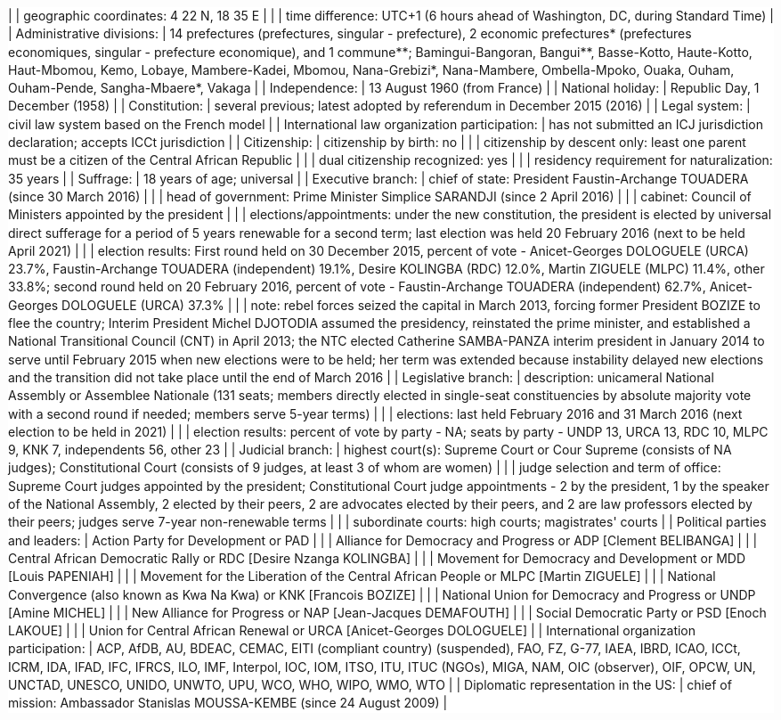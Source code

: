 | | geographic coordinates: 4 22 N, 18 35 E |
| | time difference: UTC+1 (6 hours ahead of Washington, DC, during Standard Time) |
| Administrative divisions: | 14 prefectures (prefectures, singular - prefecture), 2 economic prefectures* (prefectures economiques, singular - prefecture economique), and 1 commune**; Bamingui-Bangoran, Bangui**, Basse-Kotto, Haute-Kotto, Haut-Mbomou, Kemo, Lobaye, Mambere-Kadei, Mbomou, Nana-Grebizi*, Nana-Mambere, Ombella-Mpoko, Ouaka, Ouham, Ouham-Pende, Sangha-Mbaere*, Vakaga |
| Independence: | 13 August 1960 (from France) |
| National holiday: | Republic Day, 1 December (1958) |
| Constitution: | several previous; latest adopted by referendum in December 2015 (2016) |
| Legal system: | civil law system based on the French model |
| International law organization participation: | has not submitted an ICJ jurisdiction declaration; accepts ICCt jurisdiction |
| Citizenship: | citizenship by birth: no |
| | citizenship by descent only: least one parent must be a citizen of the Central African Republic |
| | dual citizenship recognized: yes |
| | residency requirement for naturalization: 35 years |
| Suffrage: | 18 years of age; universal |
| Executive branch: | chief of state: President Faustin-Archange TOUADERA (since 30 March 2016) |
| | head of government: Prime Minister Simplice SARANDJI (since 2 April 2016) |
| | cabinet: Council of Ministers appointed by the president |
| | elections/appointments: under the new constitution, the president is elected by universal direct sufferage for a period of 5 years renewable for a second term; last election was held 20 February 2016 (next to be held April 2021) |
| | election results: First round held on 30 December 2015, percent of vote - Anicet-Georges DOLOGUELE (URCA) 23.7%, Faustin-Archange TOUADERA (independent) 19.1%, Desire KOLINGBA (RDC) 12.0%, Martin ZIGUELE (MLPC) 11.4%, other 33.8%; second round held on 20 February 2016, percent of vote - Faustin-Archange TOUADERA (independent) 62.7%, Anicet-Georges DOLOGUELE (URCA) 37.3% |
| | note: rebel forces seized the capital in March 2013, forcing former President BOZIZE to flee the country; Interim President Michel DJOTODIA assumed the presidency, reinstated the prime minister, and established a National Transitional Council (CNT) in April 2013; the NTC elected Catherine SAMBA-PANZA interim president in January 2014 to serve until February 2015 when new elections were to be held; her term was extended because instability delayed new elections and the transition did not take place until the end of March 2016 |
| Legislative branch: | description: unicameral National Assembly or Assemblee Nationale (131 seats; members directly elected in single-seat constituencies by absolute majority vote with a second round if needed; members serve 5-year terms) |
| | elections: last held February 2016 and 31 March 2016 (next election to be held in 2021) |
| | election results: percent of vote by party - NA; seats by party - UNDP 13, URCA 13, RDC 10, MLPC 9, KNK 7, independents 56, other 23 |
| Judicial branch: | highest court(s): Supreme Court or Cour Supreme (consists of NA judges); Constitutional Court (consists of 9 judges, at least 3 of whom are women) |
| | judge selection and term of office: Supreme Court judges appointed by the president; Constitutional Court judge appointments - 2 by the president, 1 by the speaker of the National Assembly, 2 elected by their peers, 2 are advocates elected by their peers, and 2 are law professors elected by their peers; judges serve 7-year non-renewable terms |
| | subordinate courts: high courts; magistrates' courts |
| Political parties and leaders: | Action Party for Development or PAD |
| | Alliance for Democracy and Progress or ADP [Clement BELIBANGA] |
| | Central African Democratic Rally or RDC [Desire Nzanga KOLINGBA] |
| | Movement for Democracy and Development or MDD [Louis PAPENIAH] |
| | Movement for the Liberation of the Central African People or MLPC [Martin ZIGUELE] |
| | National Convergence (also known as Kwa Na Kwa) or KNK [Francois BOZIZE] |
| | National Union for Democracy and Progress or UNDP [Amine MICHEL] |
| | New Alliance for Progress or NAP [Jean-Jacques DEMAFOUTH] |
| | Social Democratic Party or PSD [Enoch LAKOUE] |
| | Union for Central African Renewal or URCA [Anicet-Georges DOLOGUELE] |
| International organization participation: | ACP, AfDB, AU, BDEAC, CEMAC, EITI (compliant country) (suspended), FAO, FZ, G-77, IAEA, IBRD, ICAO, ICCt, ICRM, IDA, IFAD, IFC, IFRCS, ILO, IMF, Interpol, IOC, IOM, ITSO, ITU, ITUC (NGOs), MIGA, NAM, OIC (observer), OIF, OPCW, UN, UNCTAD, UNESCO, UNIDO, UNWTO, UPU, WCO, WHO, WIPO, WMO, WTO |
| Diplomatic representation in the US: | chief of mission: Ambassador Stanislas MOUSSA-KEMBE (since 24 August 2009) |